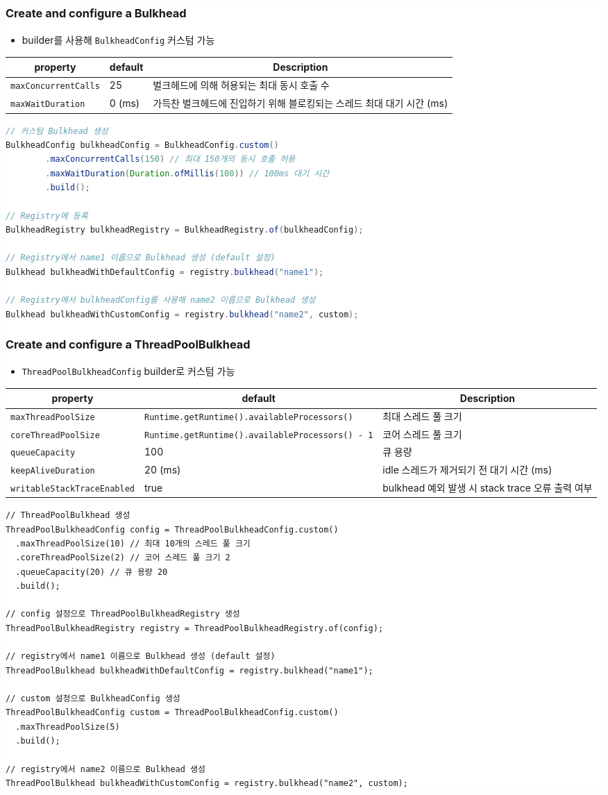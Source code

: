### Create and configure a Bulkhead

- builder를 사용해 `BulkheadConfig` 커스텀 가능

| property             | default | Description                               |
|----------------------|---------|-------------------------------------------|
| `maxConcurrentCalls` | 25      | 벌크헤드에 의해 허용되는 최대 동시 호출 수                  |
| `maxWaitDuration`    | 0 (ms)  | 가득찬 벌크헤드에 진입하기 위해 블로킹되는 스레드 최대 대기 시간 (ms) |

```java
// 커스텀 Bulkhead 생성
BulkheadConfig bulkheadConfig = BulkheadConfig.custom()
        .maxConcurrentCalls(150) // 최대 150개의 동시 호출 허용
        .maxWaitDuration(Duration.ofMillis(100)) // 100ms 대기 시간
        .build();

// Registry에 등록
BulkheadRegistry bulkheadRegistry = BulkheadRegistry.of(bulkheadConfig);

// Registry에서 name1 이름으로 Bulkhead 생성 (default 설정)
Bulkhead bulkheadWithDefaultConfig = registry.bulkhead("name1");

// Registry에서 bulkheadConfig를 사용해 name2 이름으로 Bulkhead 생성
Bulkhead bulkheadWithCustomConfig = registry.bulkhead("name2", custom);
```

### Create and configure a ThreadPoolBulkhead

- `ThreadPoolBulkheadConfig` builder로 커스텀 가능

| property                    | default                                          | Description                           |
|-----------------------------|--------------------------------------------------|---------------------------------------|
| `maxThreadPoolSize`         | `Runtime.getRuntime().availableProcessors()`     | 최대 스레드 풀 크기                           |
| `coreThreadPoolSize`        | `Runtime.getRuntime().availableProcessors() - 1` | 코어 스레드 풀 크기                           |
| `queueCapacity`             | 100                                              | 큐 용량                                  |
| `keepAliveDuration`         | 20 (ms)                                          | idle 스레드가 제거되기 전 대기 시간 (ms)           |
| `writableStackTraceEnabled` | true                                             | bulkhead 예외 발생 시 stack trace 오류 출력 여부 |

```
// ThreadPoolBulkhead 생성
ThreadPoolBulkheadConfig config = ThreadPoolBulkheadConfig.custom()
  .maxThreadPoolSize(10) // 최대 10개의 스레드 풀 크기
  .coreThreadPoolSize(2) // 코어 스레드 풀 크기 2
  .queueCapacity(20) // 큐 용량 20
  .build();
        
// config 설정으로 ThreadPoolBulkheadRegistry 생성
ThreadPoolBulkheadRegistry registry = ThreadPoolBulkheadRegistry.of(config);

// registry에서 name1 이름으로 Bulkhead 생성 (default 설정)
ThreadPoolBulkhead bulkheadWithDefaultConfig = registry.bulkhead("name1");

// custom 설정으로 BulkheadConfig 생성
ThreadPoolBulkheadConfig custom = ThreadPoolBulkheadConfig.custom()
  .maxThreadPoolSize(5)
  .build();

// registry에서 name2 이름으로 Bulkhead 생성
ThreadPoolBulkhead bulkheadWithCustomConfig = registry.bulkhead("name2", custom);
```
